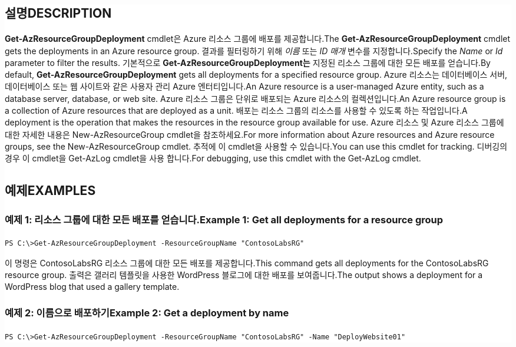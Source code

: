 ## <span data-ttu-id="741aa-107">설명</span><span class="sxs-lookup"><span data-stu-id="741aa-107">DESCRIPTION</span></span>
<span data-ttu-id="741aa-108">**Get-AzResourceGroupDeployment** cmdlet은 Azure 리소스 그룹에 배포를 제공합니다.</span><span class="sxs-lookup"><span data-stu-id="741aa-108">The **Get-AzResourceGroupDeployment** cmdlet gets the deployments in an Azure resource group.</span></span>
<span data-ttu-id="741aa-109">결과를 필터링하기 위해 *이름* 또는 *ID 매개* 변수를 지정합니다.</span><span class="sxs-lookup"><span data-stu-id="741aa-109">Specify the *Name* or *Id* parameter to filter the results.</span></span>
<span data-ttu-id="741aa-110">기본적으로 **Get-AzResourceGroupDeployment는** 지정된 리소스 그룹에 대한 모든 배포를 얻습니다.</span><span class="sxs-lookup"><span data-stu-id="741aa-110">By default, **Get-AzResourceGroupDeployment** gets all deployments for a specified resource group.</span></span>
<span data-ttu-id="741aa-111">Azure 리소스는 데이터베이스 서버, 데이터베이스 또는 웹 사이트와 같은 사용자 관리 Azure 엔터티입니다.</span><span class="sxs-lookup"><span data-stu-id="741aa-111">An Azure resource is a user-managed Azure entity, such as a database server, database, or web site.</span></span>
<span data-ttu-id="741aa-112">Azure 리소스 그룹은 단위로 배포되는 Azure 리소스의 컬렉션입니다.</span><span class="sxs-lookup"><span data-stu-id="741aa-112">An Azure resource group is a collection of Azure resources that are deployed as a unit.</span></span>
<span data-ttu-id="741aa-113">배포는 리소스 그룹의 리소스를 사용할 수 있도록 하는 작업입니다.</span><span class="sxs-lookup"><span data-stu-id="741aa-113">A deployment is the operation that makes the resources in the resource group available for use.</span></span>
<span data-ttu-id="741aa-114">Azure 리소스 및 Azure 리소스 그룹에 대한 자세한 내용은 New-AzResourceGroup cmdlet을 참조하세요.</span><span class="sxs-lookup"><span data-stu-id="741aa-114">For more information about Azure resources and Azure resource groups, see the New-AzResourceGroup cmdlet.</span></span>
<span data-ttu-id="741aa-115">추적에 이 cmdlet을 사용할 수 있습니다.</span><span class="sxs-lookup"><span data-stu-id="741aa-115">You can use this cmdlet for tracking.</span></span>
<span data-ttu-id="741aa-116">디버깅의 경우 이 cmdlet을 Get-AzLog cmdlet을 사용 합니다.</span><span class="sxs-lookup"><span data-stu-id="741aa-116">For debugging, use this cmdlet with the Get-AzLog cmdlet.</span></span>

## <span data-ttu-id="741aa-117">예제</span><span class="sxs-lookup"><span data-stu-id="741aa-117">EXAMPLES</span></span>

### <span data-ttu-id="741aa-118">예제 1: 리소스 그룹에 대한 모든 배포를 얻습니다.</span><span class="sxs-lookup"><span data-stu-id="741aa-118">Example 1: Get all deployments for a resource group</span></span>
```
PS C:\>Get-AzResourceGroupDeployment -ResourceGroupName "ContosoLabsRG"
```

<span data-ttu-id="741aa-119">이 명령은 ContosoLabsRG 리소스 그룹에 대한 모든 배포를 제공합니다.</span><span class="sxs-lookup"><span data-stu-id="741aa-119">This command gets all deployments for the ContosoLabsRG resource group.</span></span>
<span data-ttu-id="741aa-120">출력은 갤러리 템플릿을 사용한 WordPress 블로그에 대한 배포를 보여줍니다.</span><span class="sxs-lookup"><span data-stu-id="741aa-120">The output shows a deployment for a WordPress blog that used a gallery template.</span></span>

### <span data-ttu-id="741aa-121">예제 2: 이름으로 배포하기</span><span class="sxs-lookup"><span data-stu-id="741aa-121">Example 2: Get a deployment by name</span></span>
```
PS C:\>Get-AzResourceGroupDeployment -ResourceGroupName "ContosoLabsRG" -Name "DeployWebsite01"
```
